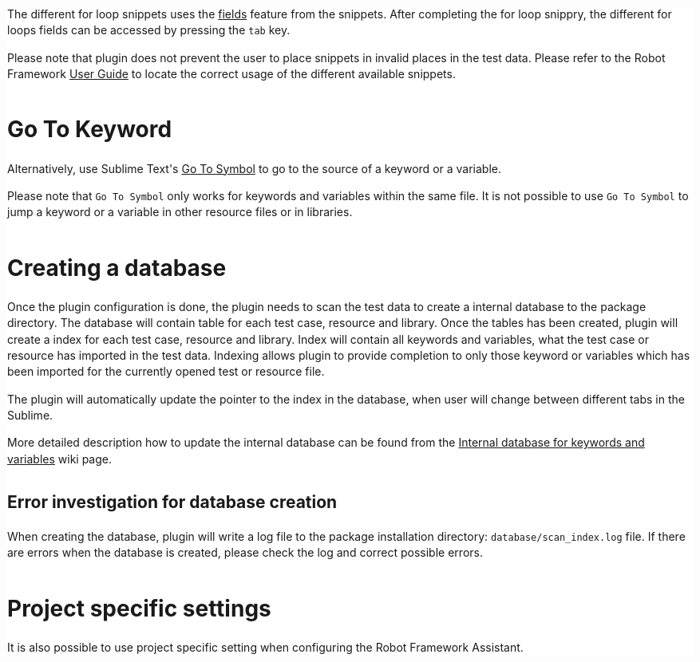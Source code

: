 The different for loop snippets uses the
[fields](http://docs.sublimetext.info/en/latest/extensibility/snippets.html?highlight=snippets#fields)
feature from the snippets. After completing the for loop snippry, the different
for loops fields can be accessed by pressing the `tab` key.

Please note that plugin does not prevent the user to place snippets
in invalid places in the test data.
Please refer to the Robot Framework
[User Guide](http://robotframework.org/robotframework/latest/RobotFrameworkUserGuide.html)
to locate the correct usage of the different available snippets.

# Go To Keyword
Alternatively, use Sublime Text's
[Go To Symbol](http://docs.sublimetext.info/en/latest/file_management/file_management.html#fm-goto-symbol)
to go to the source of a keyword or a variable.

Please note that `Go To Symbol` only works for keywords and variables
within the same file. It is not possible to use `Go To Symbol` to
jump a keyword or a variable in other resource files or in libraries.

# Creating a database
Once the plugin configuration is done, the plugin needs to scan the
test data to create a internal database to the package directory.
The database will contain table for each test case, resource and
library. Once the tables has been created, plugin will create a
index for each test case, resource and library. Index will contain
all keywords and variables, what the test case or resource has imported
in the test data. Indexing allows plugin to provide completion
to only those keyword or variables which has been imported for
the currently opened test or resource file.

The plugin will automatically update the pointer to the index in the
database, when user will change between different tabs in the Sublime.

More detailed description how to update the internal database can
be found from the
[Internal database for keywords and variables](https://github.com/andriyko/sublime-robot-framework-assistant/wiki/Internal-database-for-keywords-and-variables)
wiki page.

## Error investigation for database creation
When creating the database, plugin will write a log file
to the package installation directory: `database/scan_index.log`
file. If there are errors when the database is created,
please check the log and correct possible errors.

# Project specific settings
It is also possible to use project specific setting when configuring
the Robot Framework Assistant.

